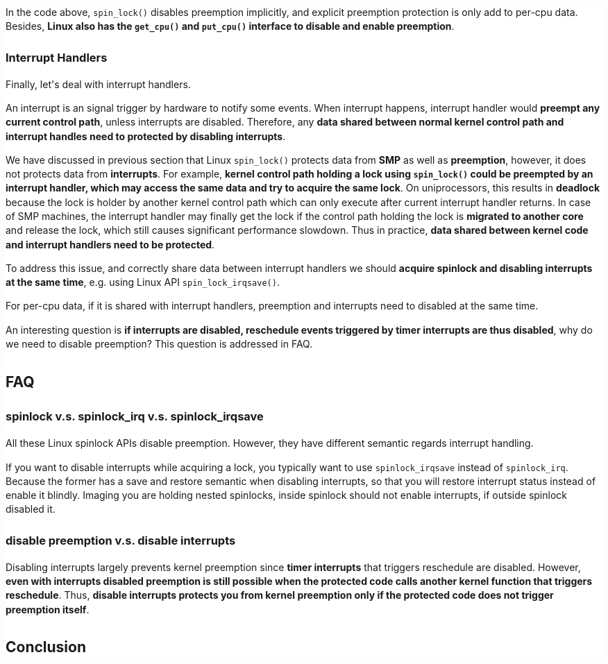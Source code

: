 In the code above, `spin_lock()` disables preemption implicitly, and explicit preemption protection is only add to per-cpu data. Besides, **Linux also has the `get_cpu()` and `put_cpu()` interface to disable and enable preemption**.

### Interrupt Handlers

Finally, let's deal with interrupt handlers.

An interrupt is an signal trigger by hardware to notify some events. When interrupt happens, interrupt handler would **preempt any current control path**, unless interrupts are disabled. Therefore, any **data shared between normal kernel control path and interrupt handles need to protected by disabling interrupts**.

We have discussed in previous section that Linux `spin_lock()` protects data from **SMP** as well as **preemption**, however, it does not protects data from **interrupts**. For example, **kernel control path holding a lock using `spin_lock()` could be preempted by an interrupt handler, which may access the same data and try to acquire the same lock**. On uniprocessors, this results in **deadlock** because the lock is holder by another kernel control path which can only execute after current interrupt handler returns. In case of SMP machines, the interrupt handler may finally get the lock if the control path holding the lock is **migrated to another core** and release the lock, which still causes significant performance slowdown. Thus in practice, **data shared between kernel code and interrupt handlers need to be protected**.

To address this issue, and correctly share data between interrupt handlers we should **acquire spinlock and disabling interrupts at the same time**, e.g. using Linux API `spin_lock_irqsave()`.

For per-cpu data, if it is shared with interrupt handlers, preemption and interrupts need to disabled at the same time.

An interesting question is **if interrupts are disabled, reschedule events triggered by timer interrupts are thus disabled**, why do we need to disable preemption? This question is addressed in FAQ.

## FAQ

### spinlock v.s. spinlock_irq v.s. spinlock_irqsave

All these Linux spinlock APIs disable preemption. However, they have different semantic regards interrupt handling.

If you want to disable interrupts while acquiring a lock, you typically want to use `spinlock_irqsave` instead of `spinlock_irq`. Because the former has a save and restore semantic when disabling interrupts, so that you will restore interrupt status instead of enable it blindly. Imaging you are holding nested spinlocks, inside spinlock should not enable interrupts, if outside spinlock disabled it.

### disable preemption v.s. disable interrupts

Disabling interrupts largely prevents kernel preemption since **timer interrupts** that triggers reschedule are disabled. However, **even with interrupts disabled preemption is still possible when the protected code calls another kernel function that triggers reschedule**. Thus, **disable interrupts protects you from kernel preemption only if the protected code does not trigger preemption itself**.

## Conclusion

